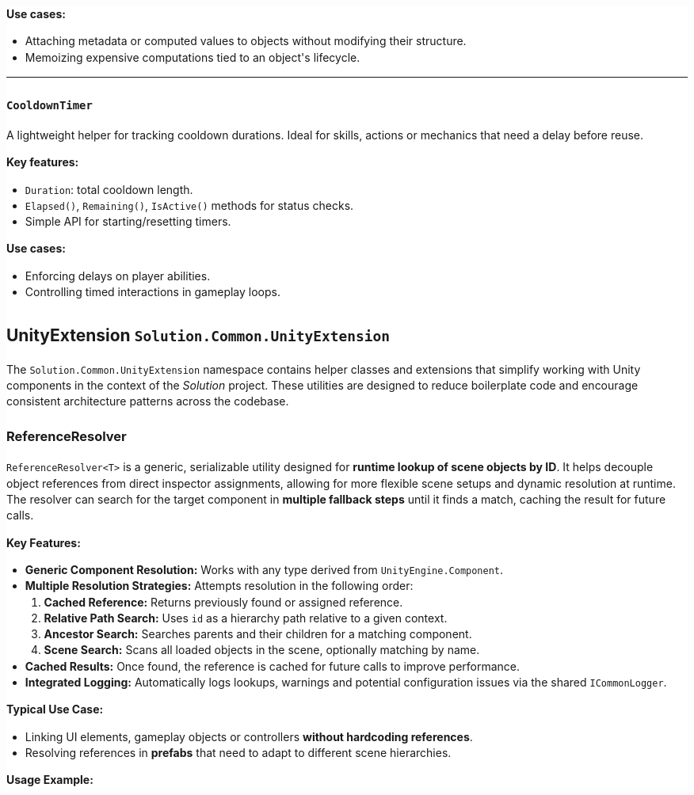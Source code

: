 **Use cases:**

* Attaching metadata or computed values to objects without modifying their structure.
* Memoizing expensive computations tied to an object's lifecycle.

---

### `CooldownTimer`

A lightweight helper for tracking cooldown durations.
Ideal for skills, actions or mechanics that need a delay before reuse.

**Key features:**

* `Duration`: total cooldown length.
* `Elapsed()`, `Remaining()`, `IsActive()` methods for status checks.
* Simple API for starting/resetting timers.

**Use cases:**

* Enforcing delays on player abilities.
* Controlling timed interactions in gameplay loops.

## UnityExtension `Solution.Common.UnityExtension`

The `Solution.Common.UnityExtension` namespace contains helper classes and extensions that simplify working with Unity components in the context of the *Solution* project.
These utilities are designed to reduce boilerplate code and encourage consistent architecture patterns across the codebase.

### ReferenceResolver<T>
`ReferenceResolver<T>` is a generic, serializable utility designed for **runtime lookup of scene objects by ID**.
It helps decouple object references from direct inspector assignments, allowing for more flexible scene setups and dynamic resolution at runtime.
The resolver can search for the target component in **multiple fallback steps** until it finds a match, caching the result for future calls.

**Key Features:**

* **Generic Component Resolution:** Works with any type derived from `UnityEngine.Component`.
* **Multiple Resolution Strategies:** Attempts resolution in the following order:
  1. **Cached Reference:** Returns previously found or assigned reference.
  2. **Relative Path Search:** Uses `id` as a hierarchy path relative to a given context.
  3. **Ancestor Search:** Searches parents and their children for a matching component.
  4. **Scene Search:** Scans all loaded objects in the scene, optionally matching by name.
* **Cached Results:** Once found, the reference is cached for future calls to improve performance.
* **Integrated Logging:** Automatically logs lookups, warnings and potential configuration issues via the shared `ICommonLogger`.

**Typical Use Case:**

* Linking UI elements, gameplay objects or controllers **without hardcoding references**.
* Resolving references in **prefabs** that need to adapt to different scene hierarchies.

**Usage Example:**

